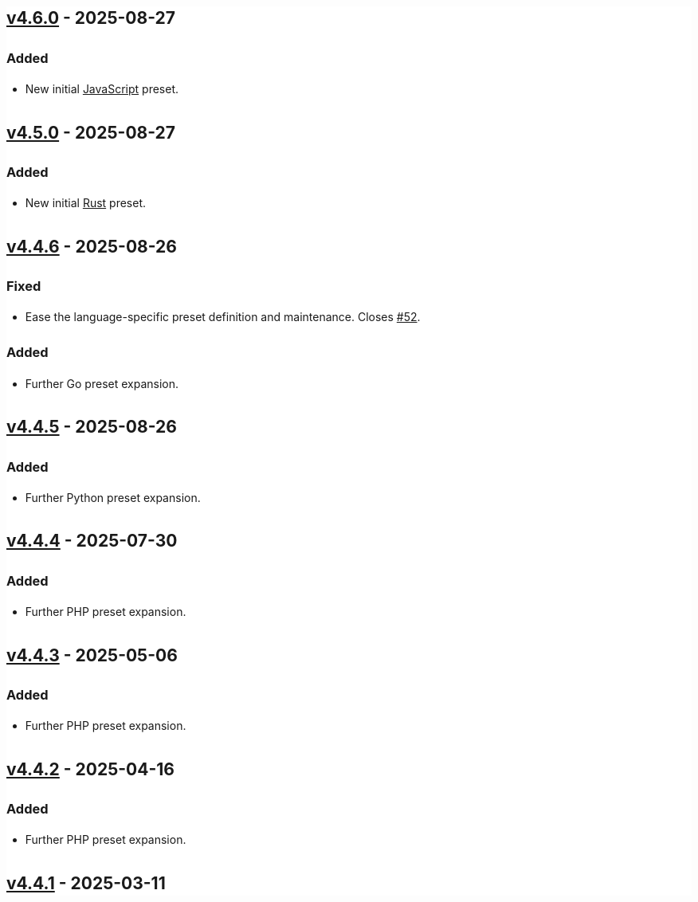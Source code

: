 ## [v4.6.0] - 2025-08-27

### Added
- New initial [JavaScript](https://developer.mozilla.org/en-US/docs/Web/JavaScript) preset.

## [v4.5.0] - 2025-08-27

### Added
- New initial [Rust](https://www.rust-lang.org/) preset.

## [v4.4.6] - 2025-08-26

### Fixed
- Ease the language-specific preset definition and maintenance. Closes [#52](https://github.com/raphaelstolt/lean-package-validator/issues/52).

### Added

- Further Go preset expansion.

## [v4.4.5] - 2025-08-26

### Added

- Further Python preset expansion.

## [v4.4.4] - 2025-07-30

### Added

- Further PHP preset expansion.

## [v4.4.3] - 2025-05-06

### Added

- Further PHP preset expansion.

## [v4.4.2] - 2025-04-16

### Added

- Further PHP preset expansion.

## [v4.4.1] - 2025-03-11


[Unreleased]: https://github.com/raphaelstolt/lean-package-validator/compare/v5.2.1...HEAD
[v5.2.1]: https://github.com/raphaelstolt/lean-package-validator/compare/v5.2.0...v5.2.1
[v5.2.0]: https://github.com/raphaelstolt/lean-package-validator/compare/v5.1.0...v5.2.0
[v5.1.0]: https://github.com/raphaelstolt/lean-package-validator/compare/v5.0.0...v5.1.0
[v5.0.0]: https://github.com/raphaelstolt/lean-package-validator/compare/v4.7.1...v5.0.0
[v4.7.1]: https://github.com/raphaelstolt/lean-package-validator/compare/v4.7.0...v4.7.1
[v4.7.0]: https://github.com/raphaelstolt/lean-package-validator/compare/v4.6.0...v4.7.0
[v4.6.0]: https://github.com/raphaelstolt/lean-package-validator/compare/v4.5.0...v4.6.0
[v4.5.0]: https://github.com/raphaelstolt/lean-package-validator/compare/v4.4.6...v4.5.0
[v4.4.6]: https://github.com/raphaelstolt/lean-package-validator/compare/v4.4.5...v4.4.6
[v4.4.5]: https://github.com/raphaelstolt/lean-package-validator/compare/v4.4.4...v4.4.5
[v4.4.4]: https://github.com/raphaelstolt/lean-package-validator/compare/v4.4.3...v4.4.4
[v4.4.3]: https://github.com/raphaelstolt/lean-package-validator/compare/v4.4.2...v4.4.3
[v4.4.2]: https://github.com/raphaelstolt/lean-package-validator/compare/v4.4.1...v4.4.2
[v4.4.1]: https://github.com/raphaelstolt/lean-package-validator/compare/v4.4.0...v4.4.1
[v4.4.0]: https://github.com/raphaelstolt/lean-package-validator/compare/v4.3.6...v4.4.0
[v4.3.6]: https://github.com/raphaelstolt/lean-package-validator/compare/v4.3.5...v4.3.6
[v4.3.5]: https://github.com/raphaelstolt/lean-package-validator/compare/v4.3.4...v4.3.5
[v4.3.4]: https://github.com/raphaelstolt/lean-package-validator/compare/v4.3.3...v4.3.4
[v4.3.3]: https://github.com/raphaelstolt/lean-package-validator/compare/v4.3.2...v4.3.3
[v4.3.2]: https://github.com/raphaelstolt/lean-package-validator/compare/v4.3.1...v4.3.2
[v4.3.1]: https://github.com/raphaelstolt/lean-package-validator/compare/v4.3.0...v4.3.1
[v4.3.0]: https://github.com/raphaelstolt/lean-package-validator/compare/v4.2.0...v4.3.0
[v4.2.0]: https://github.com/raphaelstolt/lean-package-validator/compare/v4.1.1...v4.2.0
[v4.1.1]: https://github.com/raphaelstolt/lean-package-validator/compare/v4.1.0...v4.1.1
[v4.1.0]: https://github.com/raphaelstolt/lean-package-validator/compare/v4.0.5...v4.1.0
[v4.0.5]: https://github.com/raphaelstolt/lean-package-validator/compare/v4.0.4...v4.0.5
[v4.0.4]: https://github.com/raphaelstolt/lean-package-validator/compare/v4.0.3...v4.0.4
[v4.0.3]: https://github.com/raphaelstolt/lean-package-validator/compare/v4.0.2...v4.0.3
[v4.0.2]: https://github.com/raphaelstolt/lean-package-validator/compare/v4.0.1...v4.0.2
[v4.0.1]: https://github.com/raphaelstolt/lean-package-validator/compare/v4.0.0...v4.0.1
[v4.0.0]: https://github.com/raphaelstolt/lean-package-validator/compare/v3.3.2...v4.0.0
[v3.3.2]: https://github.com/raphaelstolt/lean-package-validator/compare/v3.3.1...v3.3.2
[v3.3.1]: https://github.com/raphaelstolt/lean-package-validator/compare/v3.3.0...v3.3.1
[v3.3.0]: https://github.com/raphaelstolt/lean-package-validator/compare/v3.2.0...v3.3.0
[v3.2.0]: https://github.com/raphaelstolt/lean-package-validator/compare/v3.1.1...v3.2.0
[v3.1.1]: https://github.com/raphaelstolt/lean-package-validator/compare/v3.1.0...v3.1.1
[v3.1.0]: https://github.com/raphaelstolt/lean-package-validator/compare/v3.0.1...v3.1.0
[v3.0.1]: https://github.com/raphaelstolt/lean-package-validator/compare/v3.0.0...v3.0.1
[v3.0.0]: https://github.com/raphaelstolt/lean-package-validator/compare/v2.1.0...v3.0.0
[v2.1.0]: https://github.com/raphaelstolt/lean-package-validator/compare/v2.0.2...v2.1.0
[v2.0.2]: https://github.com/raphaelstolt/lean-package-validator/compare/v2.0.1...v2.0.2
[v2.0.1]: https://github.com/raphaelstolt/lean-package-validator/compare/v2.0.0...v2.0.1
[v2.0.0]: https://github.com/raphaelstolt/lean-package-validator/compare/v1.9.0...v2.0.0
[v1.9.0]: https://github.com/raphaelstolt/lean-package-validator/compare/v1.8.1...v1.9.0
[v1.8.1]: https://github.com/raphaelstolt/lean-package-validator/compare/v1.8.0...v1.8.1
[v1.8.0]: https://github.com/raphaelstolt/lean-package-validator/compare/v1.7.3...v1.8.0
[v1.7.3]: https://github.com/raphaelstolt/lean-package-validator/compare/v1.7.2...v1.7.3
[v1.7.2]: https://github.com/raphaelstolt/lean-package-validator/compare/v1.7.1...v1.7.2
[v1.7.1]: https://github.com/raphaelstolt/lean-package-validator/compare/v1.7.0...v1.7.1
[v1.7.0]: https://github.com/raphaelstolt/lean-package-validator/compare/v1.6.0...v1.7.0
[v1.6.0]: https://github.com/raphaelstolt/lean-package-validator/compare/v1.5.2...v1.6.0
[v1.5.2]: https://github.com/raphaelstolt/lean-package-validator/compare/v1.5.1...v1.5.2
[v1.5.1]: https://github.com/raphaelstolt/lean-package-validator/compare/v1.5.0...v1.5.1
[v1.5.0]: https://github.com/raphaelstolt/lean-package-validator/compare/v1.4.0...v1.5.0
[v1.4.0]: https://github.com/raphaelstolt/lean-package-validator/compare/v1.3.1...v1.4.0
[v1.3.1]: https://github.com/raphaelstolt/lean-package-validator/compare/v1.3.0...v1.3.1
[v1.3.0]: https://github.com/raphaelstolt/lean-package-validator/compare/v1.2.0...v1.3.0
[v1.2.0]: https://github.com/raphaelstolt/lean-package-validator/compare/v1.1.0...v1.2.0
[v1.1.0]: https://github.com/raphaelstolt/lean-package-validator/compare/v1.0.6...v1.1.0
[v1.0.6]: https://github.com/raphaelstolt/lean-package-validator/compare/v1.0.5...v1.0.6
[v1.0.5]: https://github.com/raphaelstolt/lean-package-validator/compare/v1.0.4...v1.0.5
[v1.0.4]: https://github.com/raphaelstolt/lean-package-validator/compare/v1.0.3...v1.0.4
[v1.0.3]: https://github.com/raphaelstolt/lean-package-validator/compare/v1.0.2...v1.0.3
[v1.0.2]: https://github.com/raphaelstolt/lean-package-validator/compare/v1.0.1...v1.0.2
[v1.0.1]: https://github.com/raphaelstolt/lean-package-validator/compare/v1.0.0...v1.0.1